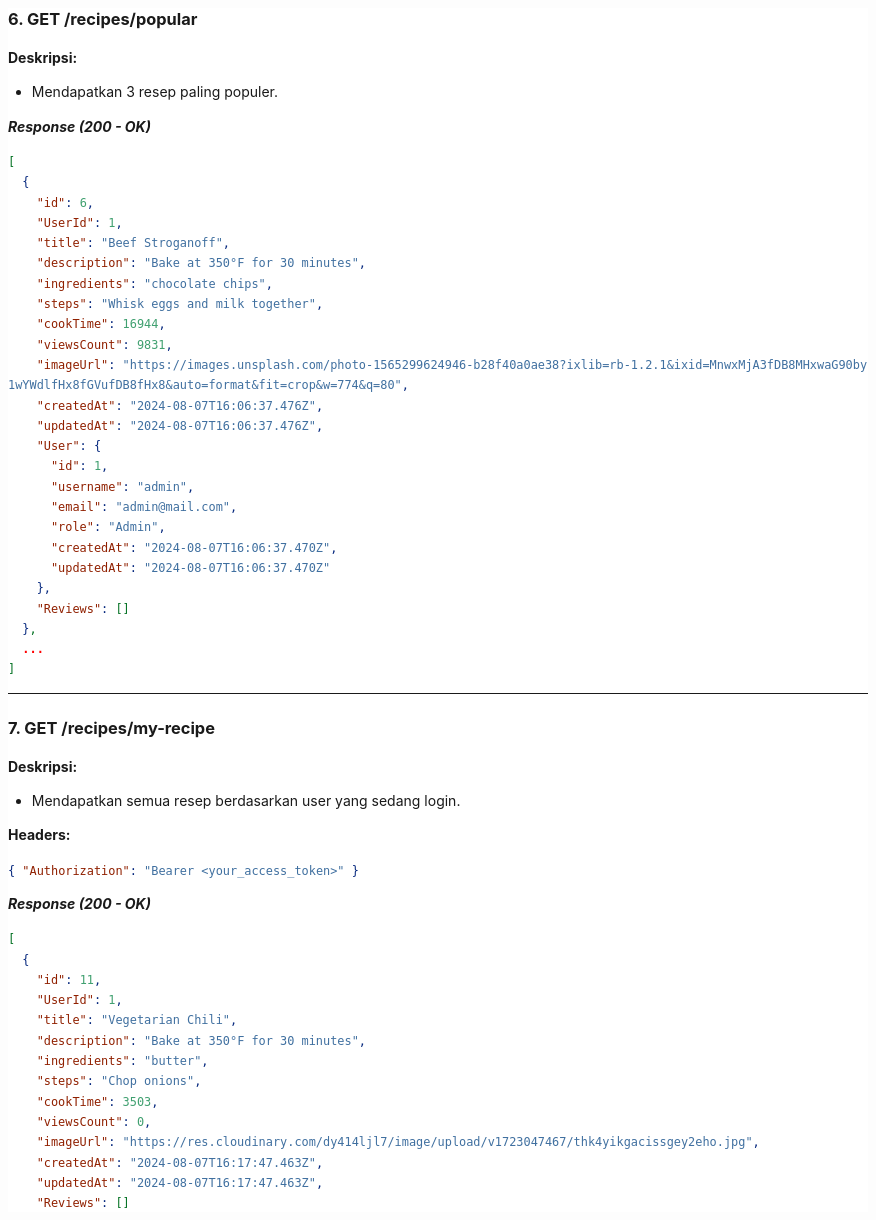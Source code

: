 ### 6. GET /recipes/popular

**Deskripsi:**

- Mendapatkan 3 resep paling populer.

**_Response (200 - OK)_**

```json
[
  {
    "id": 6,
    "UserId": 1,
    "title": "Beef Stroganoff",
    "description": "Bake at 350°F for 30 minutes",
    "ingredients": "chocolate chips",
    "steps": "Whisk eggs and milk together",
    "cookTime": 16944,
    "viewsCount": 9831,
    "imageUrl": "https://images.unsplash.com/photo-1565299624946-b28f40a0ae38?ixlib=rb-1.2.1&ixid=MnwxMjA3fDB8MHxwaG90by1wYWdlfHx8fGVufDB8fHx8&auto=format&fit=crop&w=774&q=80",
    "createdAt": "2024-08-07T16:06:37.476Z",
    "updatedAt": "2024-08-07T16:06:37.476Z",
    "User": {
      "id": 1,
      "username": "admin",
      "email": "admin@mail.com",
      "role": "Admin",
      "createdAt": "2024-08-07T16:06:37.470Z",
      "updatedAt": "2024-08-07T16:06:37.470Z"
    },
    "Reviews": []
  },
  ...
]
```
---

### 7. GET /recipes/my-recipe

**Deskripsi:**

- Mendapatkan semua resep berdasarkan user yang sedang login.

**Headers:**
```json
{ "Authorization": "Bearer <your_access_token>" }
```

**_Response (200 - OK)_**

```json
[
  {
    "id": 11,
    "UserId": 1,
    "title": "Vegetarian Chili",
    "description": "Bake at 350°F for 30 minutes",
    "ingredients": "butter",
    "steps": "Chop onions",
    "cookTime": 3503,
    "viewsCount": 0,
    "imageUrl": "https://res.cloudinary.com/dy414ljl7/image/upload/v1723047467/thk4yikgacissgey2eho.jpg",
    "createdAt": "2024-08-07T16:17:47.463Z",
    "updatedAt": "2024-08-07T16:17:47.463Z",
    "Reviews": []
```